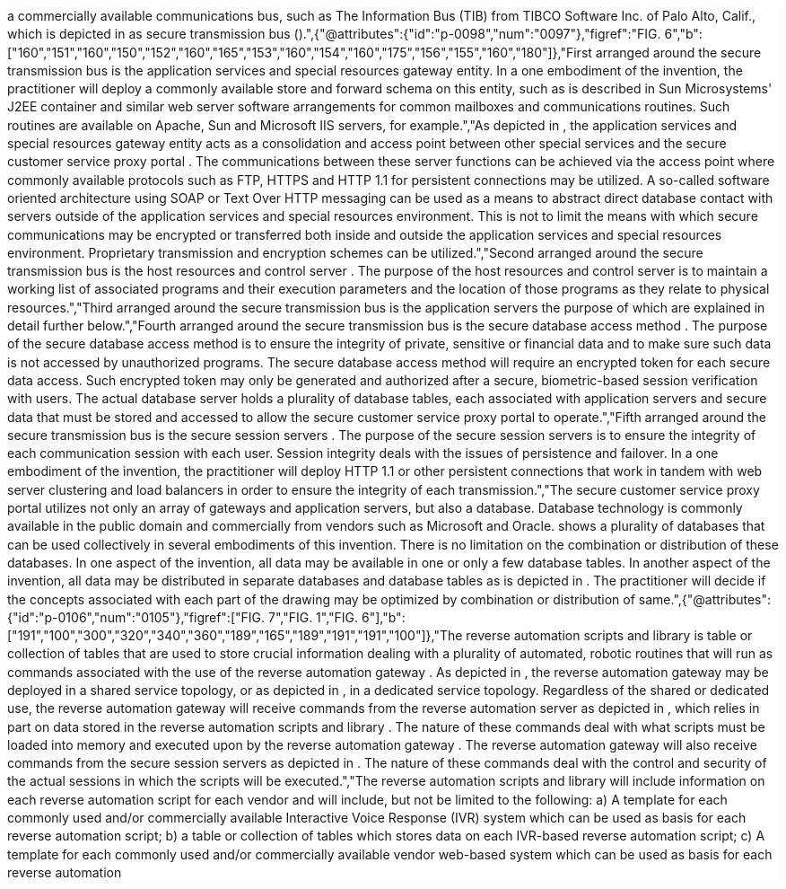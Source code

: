 a commercially available communications bus, such as The Information Bus (TIB) from TIBCO Software Inc. of Palo Alto, Calif., which is depicted in  as secure transmission bus ().",{"@attributes":{"id":"p-0098","num":"0097"},"figref":"FIG. 6","b":["160","151","160","150","152","160","165","153","160","154","160","175","156","155","160","180"]},"First arranged around the secure transmission bus  is the application services and special resources  gateway entity. In a one embodiment of the invention, the practitioner will deploy a commonly available store and forward schema on this entity, such as is described in Sun Microsystems' J2EE container and similar web server software arrangements for common mailboxes and communications routines. Such routines are available on Apache, Sun and Microsoft IIS servers, for example.","As depicted in , the application services and special resources  gateway entity acts as a consolidation and access point between other special services and the secure customer service proxy portal . The communications between these server functions can be achieved via the access point  where commonly available protocols such as FTP, HTTPS and HTTP 1.1 for persistent connections may be utilized. A so-called software oriented architecture using SOAP or Text Over HTTP messaging can be used as a means to abstract direct database contact with servers outside of the application services and special resources environment. This is not to limit the means with which secure communications may be encrypted or transferred both inside and outside the application services and special resources environment. Proprietary transmission and encryption schemes can be utilized.","Second arranged around the secure transmission bus  is the host resources and control server . The purpose of the host resources and control server  is to maintain a working list of associated programs and their execution parameters and the location of those programs as they relate to physical resources.","Third arranged around the secure transmission bus  is the application servers  the purpose of which are explained in detail further below.","Fourth arranged around the secure transmission bus  is the secure database access method . The purpose of the secure database access method  is to ensure the integrity of private, sensitive or financial data and to make sure such data is not accessed by unauthorized programs. The secure database access method  will require an encrypted token for each secure data access. Such encrypted token may only be generated and authorized after a secure, biometric-based session verification with users. The actual database  server holds a plurality of database tables, each associated with application servers and secure data that must be stored and accessed to allow the secure customer service proxy portal  to operate.","Fifth arranged around the secure transmission bus  is the secure session servers . The purpose of the secure session servers  is to ensure the integrity of each communication session with each user. Session integrity deals with the issues of persistence and failover. In a one embodiment of the invention, the practitioner will deploy HTTP 1.1 or other persistent connections that work in tandem with web server clustering and load balancers in order to ensure the integrity of each transmission.","The secure customer service proxy portal  utilizes not only an array of gateways and application servers, but also a database. Database technology is commonly available in the public domain and commercially from vendors such as Microsoft and Oracle.  shows a plurality of databases that can be used collectively in several embodiments of this invention. There is no limitation on the combination or distribution of these databases. In one aspect of the invention, all data may be available in one or only a few database tables. In another aspect of the invention, all data may be distributed in separate databases and database tables as is depicted in . The practitioner will decide if the concepts associated with each part of the drawing may be optimized by combination or distribution of same.",{"@attributes":{"id":"p-0106","num":"0105"},"figref":["FIG. 7","FIG. 1","FIG. 6"],"b":["191","100","300","320","340","360","189","165","189","191","191","100"]},"The reverse automation scripts and library  is table or collection of tables that are used to store crucial information dealing with a plurality of automated, robotic routines that will run as commands associated with the use of the reverse automation gateway . As depicted in , the reverse automation gateway  may be deployed in a shared service topology, or as depicted in , in a dedicated service topology. Regardless of the shared or dedicated use, the reverse automation gateway  will receive commands from the reverse automation server  as depicted in , which relies in part on data stored in the reverse automation scripts and library . The nature of these commands deal with what scripts must be loaded into memory and executed upon by the reverse automation gateway . The reverse automation gateway  will also receive commands from the secure session servers  as depicted in . The nature of these commands deal with the control and security of the actual sessions in which the scripts will be executed.","The reverse automation scripts and library  will include information on each reverse automation script for each vendor and will include, but not be limited to the following: a) A template for each commonly used and\/or commercially available Interactive Voice Response (IVR) system which can be used as basis for each reverse automation script; b) a table or collection of tables which stores data on each IVR-based reverse automation script; c) A template for each commonly used and\/or commercially available vendor web-based system which can be used as basis for each reverse automation
